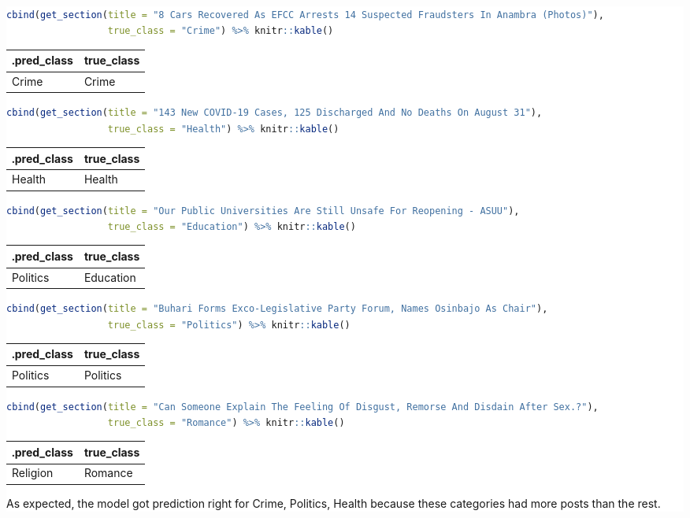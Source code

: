 
```r
cbind(get_section(title = "8 Cars Recovered As EFCC Arrests 14 Suspected Fraudsters In Anambra (Photos)"),
                  true_class = "Crime") %>% knitr::kable()
```



|.pred_class |true_class |
|:-----------|:----------|
|Crime       |Crime      |


```r
cbind(get_section(title = "143 New COVID-19 Cases, 125 Discharged And No Deaths On August 31"), 
                  true_class = "Health") %>% knitr::kable()
```



|.pred_class |true_class |
|:-----------|:----------|
|Health      |Health     |


```r
cbind(get_section(title = "Our Public Universities Are Still Unsafe For Reopening - ASUU"), 
                  true_class = "Education") %>% knitr::kable()
```



|.pred_class |true_class |
|:-----------|:----------|
|Politics    |Education  |


```r
cbind(get_section(title = "Buhari Forms Exco-Legislative Party Forum, Names Osinbajo As Chair"), 
                  true_class = "Politics") %>% knitr::kable()
```



|.pred_class |true_class |
|:-----------|:----------|
|Politics    |Politics   |


```r
cbind(get_section(title = "Can Someone Explain The Feeling Of Disgust, Remorse And Disdain After Sex.?"),
                  true_class = "Romance") %>% knitr::kable()
```



|.pred_class |true_class |
|:-----------|:----------|
|Religion    |Romance    |

As expected, the model got prediction right for Crime, Politics, Health because these categories had more posts than the rest.












